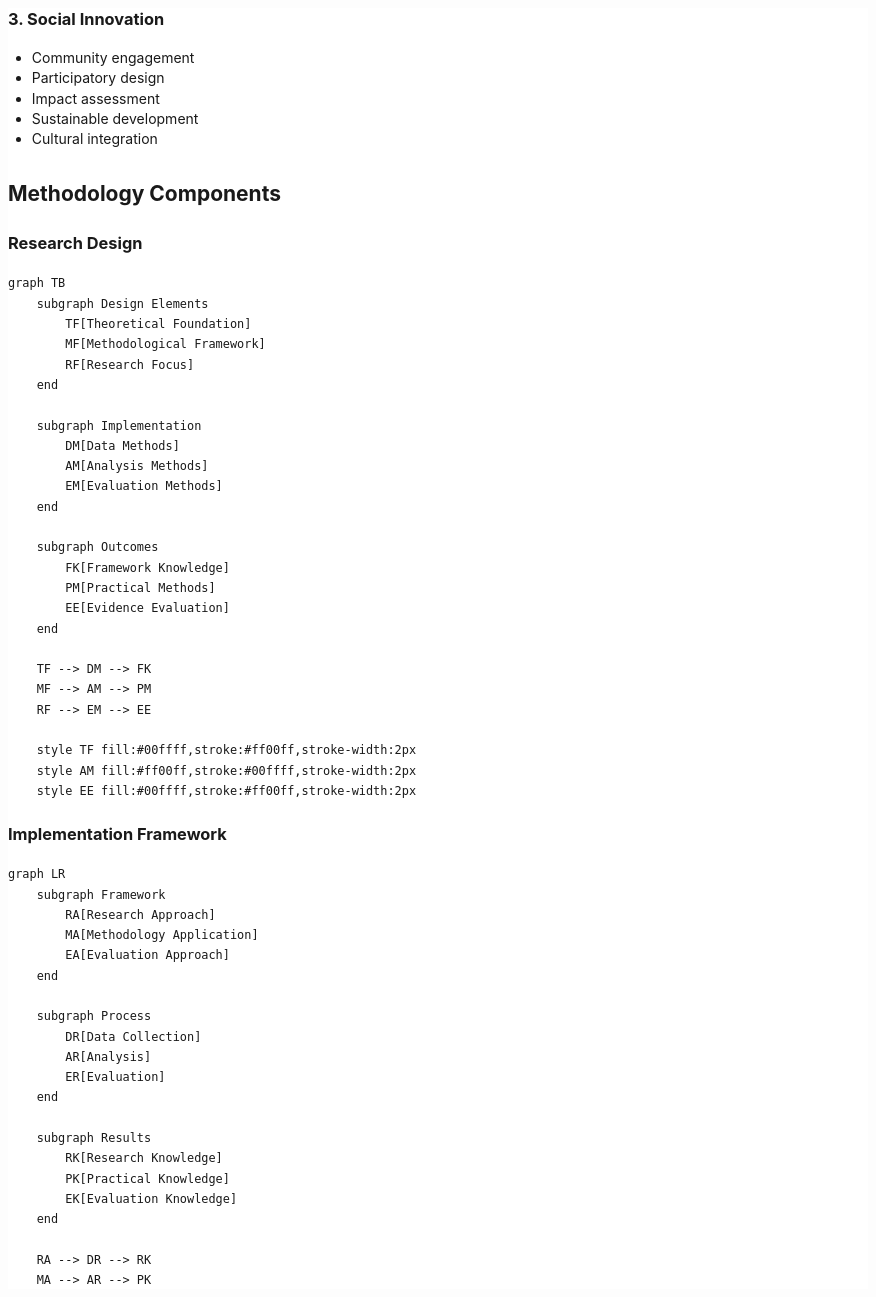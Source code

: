 ### 3. Social Innovation
- Community engagement
- Participatory design
- Impact assessment
- Sustainable development
- Cultural integration

## Methodology Components

### Research Design
```mermaid
graph TB
    subgraph Design Elements
        TF[Theoretical Foundation]
        MF[Methodological Framework]
        RF[Research Focus]
    end

    subgraph Implementation
        DM[Data Methods]
        AM[Analysis Methods]
        EM[Evaluation Methods]
    end

    subgraph Outcomes
        FK[Framework Knowledge]
        PM[Practical Methods]
        EE[Evidence Evaluation]
    end

    TF --> DM --> FK
    MF --> AM --> PM
    RF --> EM --> EE

    style TF fill:#00ffff,stroke:#ff00ff,stroke-width:2px
    style AM fill:#ff00ff,stroke:#00ffff,stroke-width:2px
    style EE fill:#00ffff,stroke:#ff00ff,stroke-width:2px
```

### Implementation Framework
```mermaid
graph LR
    subgraph Framework
        RA[Research Approach]
        MA[Methodology Application]
        EA[Evaluation Approach]
    end

    subgraph Process
        DR[Data Collection]
        AR[Analysis]
        ER[Evaluation]
    end

    subgraph Results
        RK[Research Knowledge]
        PK[Practical Knowledge]
        EK[Evaluation Knowledge]
    end

    RA --> DR --> RK
    MA --> AR --> PK
```
